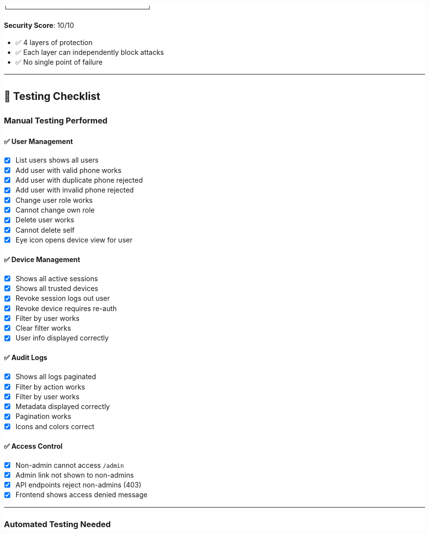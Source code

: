 ```
└────────────────────────────────────────┘
```

**Security Score**: 10/10
- ✅ 4 layers of protection
- ✅ Each layer can independently block attacks
- ✅ No single point of failure

---

## 🧪 Testing Checklist

### **Manual Testing Performed**

#### ✅ **User Management**
- [x] List users shows all users
- [x] Add user with valid phone works
- [x] Add user with duplicate phone rejected
- [x] Add user with invalid phone rejected
- [x] Change user role works
- [x] Cannot change own role
- [x] Delete user works
- [x] Cannot delete self
- [x] Eye icon opens device view for user

#### ✅ **Device Management**
- [x] Shows all active sessions
- [x] Shows all trusted devices
- [x] Revoke session logs out user
- [x] Revoke device requires re-auth
- [x] Filter by user works
- [x] Clear filter works
- [x] User info displayed correctly

#### ✅ **Audit Logs**
- [x] Shows all logs paginated
- [x] Filter by action works
- [x] Filter by user works
- [x] Metadata displayed correctly
- [x] Pagination works
- [x] Icons and colors correct

#### ✅ **Access Control**
- [x] Non-admin cannot access `/admin`
- [x] Admin link not shown to non-admins
- [x] API endpoints reject non-admins (403)
- [x] Frontend shows access denied message

---

### **Automated Testing Needed**


  [Role.EMPLOYEE]: 1,
  [Role.MANAGER]: 2,
  [Role.ADMIN]: 3,